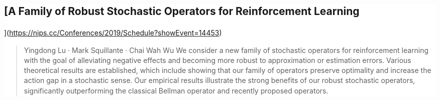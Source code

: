 ## [A Family of Robust Stochastic Operators for Reinforcement Learning
](https://nips.cc/Conferences/2019/Schedule?showEvent=14453)

> Yingdong Lu · Mark Squillante · Chai Wah Wu
> We consider a new family of stochastic operators for reinforcement learning with the goal of alleviating negative effects and becoming more robust to approximation or estimation errors. Various theoretical results are established, which include showing that our family of operators preserve optimality and increase the action gap in a stochastic sense. Our empirical results illustrate the strong benefits of our robust stochastic operators, significantly outperforming the classical Bellman operator and recently proposed operators.
